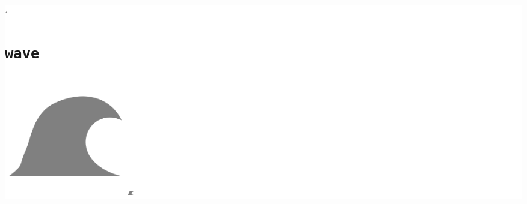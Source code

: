 <img src="svgs/stupa.svg" width=5 height=5/>


# `wave`

<img src="svgs/wave.svg" width=200 height=200/>
<img src="svgs/wave.svg" width=10 height=10/>
